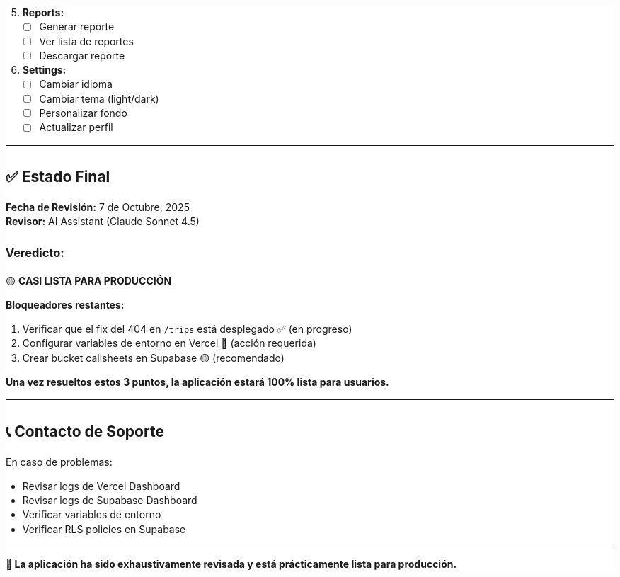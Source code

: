 5. **Reports:**
   - [ ] Generar reporte
   - [ ] Ver lista de reportes
   - [ ] Descargar reporte

6. **Settings:**
   - [ ] Cambiar idioma
   - [ ] Cambiar tema (light/dark)
   - [ ] Personalizar fondo
   - [ ] Actualizar perfil

---

## ✅ Estado Final

**Fecha de Revisión:** 7 de Octubre, 2025  
**Revisor:** AI Assistant (Claude Sonnet 4.5)  

### Veredicto:
🟡 **CASI LISTA PARA PRODUCCIÓN**

**Bloqueadores restantes:**
1. Verificar que el fix del 404 en `/trips` está desplegado ✅ (en progreso)
2. Configurar variables de entorno en Vercel 🔴 (acción requerida)
3. Crear bucket callsheets en Supabase 🟡 (recomendado)

**Una vez resueltos estos 3 puntos, la aplicación estará 100% lista para usuarios.**

---

## 📞 Contacto de Soporte

En caso de problemas:
- Revisar logs de Vercel Dashboard
- Revisar logs de Supabase Dashboard
- Verificar variables de entorno
- Verificar RLS policies en Supabase

---

**🎉 La aplicación ha sido exhaustivamente revisada y está prácticamente lista para producción.**